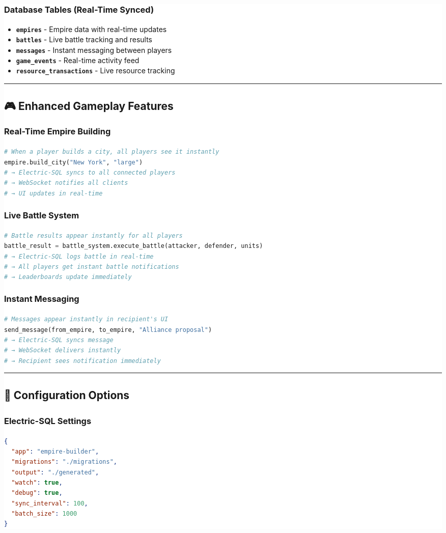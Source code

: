 ### **Database Tables (Real-Time Synced)**
- **`empires`** - Empire data with real-time updates
- **`battles`** - Live battle tracking and results
- **`messages`** - Instant messaging between players
- **`game_events`** - Real-time activity feed
- **`resource_transactions`** - Live resource tracking

---

## 🎮 **Enhanced Gameplay Features**

### **Real-Time Empire Building**
```python
# When a player builds a city, all players see it instantly
empire.build_city("New York", "large")
# → Electric-SQL syncs to all connected players
# → WebSocket notifies all clients
# → UI updates in real-time
```

### **Live Battle System**
```python
# Battle results appear instantly for all players
battle_result = battle_system.execute_battle(attacker, defender, units)
# → Electric-SQL logs battle in real-time
# → All players get instant battle notifications
# → Leaderboards update immediately
```

### **Instant Messaging**
```python
# Messages appear instantly in recipient's UI
send_message(from_empire, to_empire, "Alliance proposal")
# → Electric-SQL syncs message
# → WebSocket delivers instantly
# → Recipient sees notification immediately
```

---

## 🔧 **Configuration Options**

### **Electric-SQL Settings**
```json
{
  "app": "empire-builder",
  "migrations": "./migrations",
  "output": "./generated",
  "watch": true,
  "debug": true,
  "sync_interval": 100,
  "batch_size": 1000
}
```
